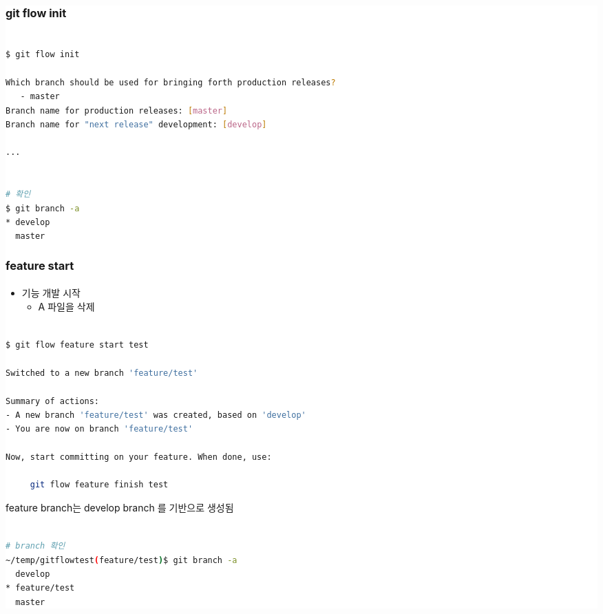 

### git flow init

```sh

$ git flow init

Which branch should be used for bringing forth production releases?
   - master
Branch name for production releases: [master]
Branch name for "next release" development: [develop]

...


# 확인
$ git branch -a
* develop
  master


```





### feature start

* 기능 개발 시작
  * A 파일을 삭제

```sh

$ git flow feature start test

Switched to a new branch 'feature/test'

Summary of actions:
- A new branch 'feature/test' was created, based on 'develop'
- You are now on branch 'feature/test'

Now, start committing on your feature. When done, use:

     git flow feature finish test

```

feature branch는 develop branch 를 기반으로 생성됨

```sh

# branch 확인
~/temp/gitflowtest(feature/test)$ git branch -a
  develop
* feature/test
  master

```
